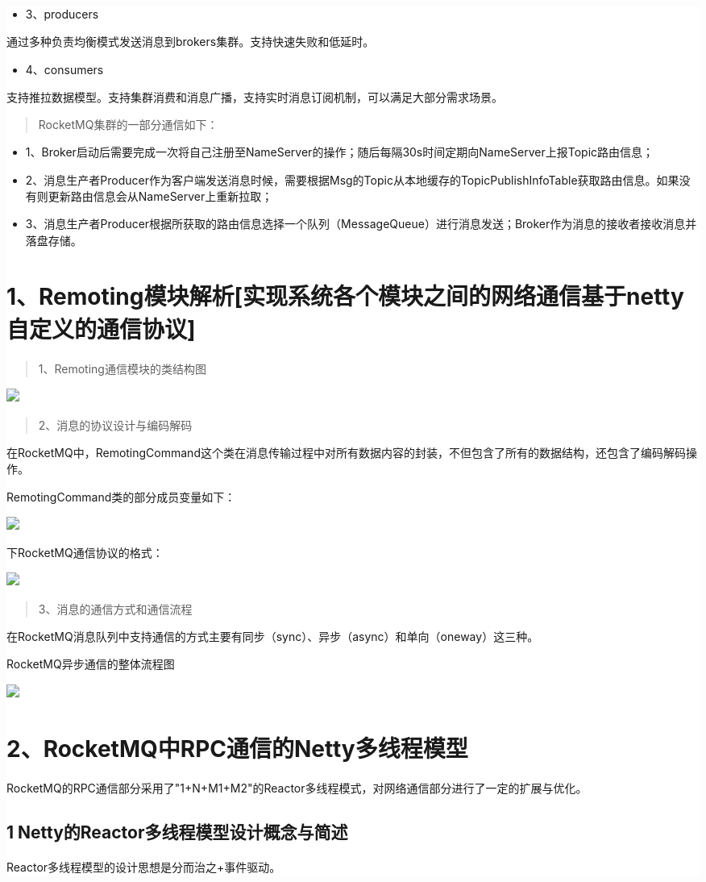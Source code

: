 
- 3、producers

通过多种负责均衡模式发送消息到brokers集群。支持快速失败和低延时。

- 4、consumers

支持推拉数据模型。支持集群消费和消息广播，支持实时消息订阅机制，可以满足大部分需求场景。



> RocketMQ集群的一部分通信如下：

- 1、Broker启动后需要完成一次将自己注册至NameServer的操作；随后每隔30s时间定期向NameServer上报Topic路由信息；

- 2、消息生产者Producer作为客户端发送消息时候，需要根据Msg的Topic从本地缓存的TopicPublishInfoTable获取路由信息。如果没有则更新路由信息会从NameServer上重新拉取；

- 3、消息生产者Producer根据所获取的路由信息选择一个队列（MessageQueue）进行消息发送；Broker作为消息的接收者接收消息并落盘存储。



# 1、Remoting模块解析[实现系统各个模块之间的网络通信基于netty自定义的通信协议]

> 1、Remoting通信模块的类结构图

![](../../pic/2020-01-12-17-35-00.png)


> 2、消息的协议设计与编码解码

在RocketMQ中，RemotingCommand这个类在消息传输过程中对所有数据内容的封装，不但包含了所有的数据结构，还包含了编码解码操作。

RemotingCommand类的部分成员变量如下：

![](../../pic/2020-01-12-17-38-10.png)


下RocketMQ通信协议的格式：

![](../../pic/2020-01-12-17-39-35.png)

> 3、消息的通信方式和通信流程

在RocketMQ消息队列中支持通信的方式主要有同步（sync）、异步（async）和单向（oneway）这三种。

RocketMQ异步通信的整体流程图

![](../../pic/2020-01-12-17-45-03.png)



# 2、RocketMQ中RPC通信的Netty多线程模型

RocketMQ的RPC通信部分采用了"1+N+M1+M2"的Reactor多线程模式，对网络通信部分进行了一定的扩展与优化。

## 1 Netty的Reactor多线程模型设计概念与简述

Reactor多线程模型的设计思想是分而治之+事件驱动。

